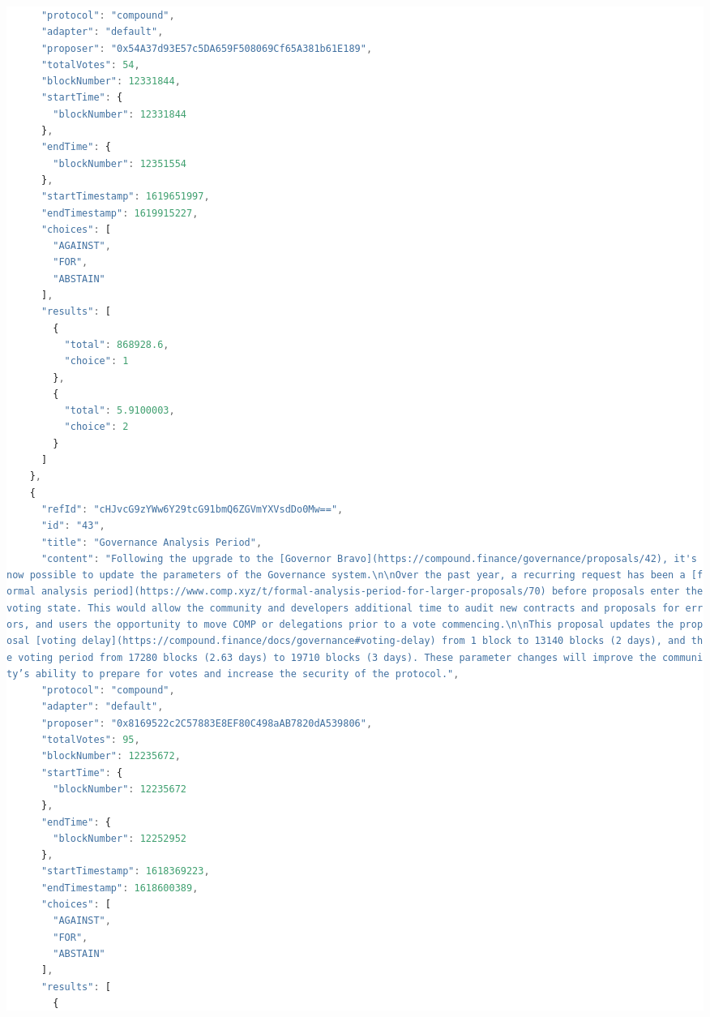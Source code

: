 ```javascript
      "protocol": "compound",
      "adapter": "default",
      "proposer": "0x54A37d93E57c5DA659F508069Cf65A381b61E189",
      "totalVotes": 54,
      "blockNumber": 12331844,
      "startTime": {
        "blockNumber": 12331844
      },
      "endTime": {
        "blockNumber": 12351554
      },
      "startTimestamp": 1619651997,
      "endTimestamp": 1619915227,
      "choices": [
        "AGAINST",
        "FOR",
        "ABSTAIN"
      ],
      "results": [
        {
          "total": 868928.6,
          "choice": 1
        },
        {
          "total": 5.9100003,
          "choice": 2
        }
      ]
    },
    {
      "refId": "cHJvcG9zYWw6Y29tcG91bmQ6ZGVmYXVsdDo0Mw==",
      "id": "43",
      "title": "Governance Analysis Period",
      "content": "Following the upgrade to the [Governor Bravo](https://compound.finance/governance/proposals/42), it's now possible to update the parameters of the Governance system.\n\nOver the past year, a recurring request has been a [formal analysis period](https://www.comp.xyz/t/formal-analysis-period-for-larger-proposals/70) before proposals enter the voting state. This would allow the community and developers additional time to audit new contracts and proposals for errors, and users the opportunity to move COMP or delegations prior to a vote commencing.\n\nThis proposal updates the proposal [voting delay](https://compound.finance/docs/governance#voting-delay) from 1 block to 13140 blocks (2 days), and the voting period from 17280 blocks (2.63 days) to 19710 blocks (3 days). These parameter changes will improve the community’s ability to prepare for votes and increase the security of the protocol.",
      "protocol": "compound",
      "adapter": "default",
      "proposer": "0x8169522c2C57883E8EF80C498aAB7820dA539806",
      "totalVotes": 95,
      "blockNumber": 12235672,
      "startTime": {
        "blockNumber": 12235672
      },
      "endTime": {
        "blockNumber": 12252952
      },
      "startTimestamp": 1618369223,
      "endTimestamp": 1618600389,
      "choices": [
        "AGAINST",
        "FOR",
        "ABSTAIN"
      ],
      "results": [
        {
```